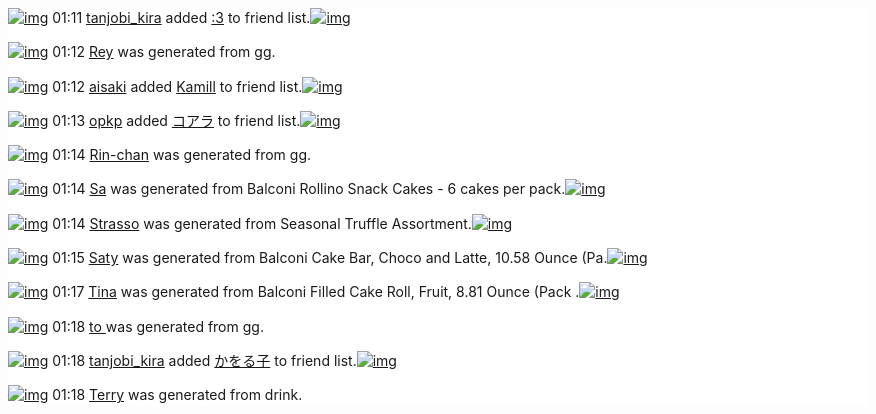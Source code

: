 [![img](http://www.deviantsart.com/oh3i0u.jpeg)](http://www.barcodekanojo.com/user/452089/tanjobi_kira) 01:11 [tanjobi_kira](http://www.barcodekanojo.com/user/452089/tanjobi_kira) added [:3](http://www.barcodekanojo.com/kanojo/2807384/%3A3) to friend list.[![img](http://www.deviantsart.com/2nm6aoj.png)](http://www.barcodekanojo.com/kanojo/2807384/%3A3) 

[![img](http://www.deviantsart.com/184j4ir.png)](http://www.barcodekanojo.com/kanojo/2931511/Rey) 01:12 [Rey](http://www.barcodekanojo.com/kanojo/2931511/Rey) was generated from gg.

[![img](http://www.deviantsart.com/1k3c6f6.jpeg)](http://www.barcodekanojo.com/user/400641/aisaki) 01:12 [aisaki](http://www.barcodekanojo.com/user/400641/aisaki) added [Kamill](http://www.barcodekanojo.com/kanojo/2348030/Kamill) to friend list.[![img](http://www.deviantsart.com/3lado0n.png)](http://www.barcodekanojo.com/kanojo/2348030/Kamill) 

[![img](http://www.deviantsart.com/1kfj3nn.jpeg)](http://www.barcodekanojo.com/user/278269/opkp) 01:13 [opkp](http://www.barcodekanojo.com/user/278269/opkp) added [コアラ](http://www.barcodekanojo.com/kanojo/1870265/%E3%82%B3%E3%82%A2%E3%83%A9) to friend list.[![img](http://www.deviantsart.com/192u6lv.png)](http://www.barcodekanojo.com/kanojo/1870265/%E3%82%B3%E3%82%A2%E3%83%A9) 

[![img](http://www.deviantsart.com/2s5dthp.png)](http://www.barcodekanojo.com/kanojo/2931512/Rin-chan) 01:14 [Rin-chan](http://www.barcodekanojo.com/kanojo/2931512/Rin-chan) was generated from gg.

[![img](http://www.deviantsart.com/1p62p2v.png)](http://www.barcodekanojo.com/kanojo/2931513/Sa) 01:14 [Sa](http://www.barcodekanojo.com/kanojo/2931513/Sa) was generated from Balconi Rollino Snack Cakes - 6 cakes per pack.[![img](http://www.deviantsart.com/1d16tjc.jpeg)](http://www.barcodekanojo.com/product_images/barcode/5578931/1400170430/Balconi%20Rollino%20Snack%20Cakes%20-%206%20cakes%20per%20pack.jpg) 

[![img](http://www.deviantsart.com/1peve1s.png)](http://www.barcodekanojo.com/kanojo/2931514/Strasso) 01:14 [Strasso](http://www.barcodekanojo.com/kanojo/2931514/Strasso) was generated from Seasonal Truffle Assortment.[![img](http://www.deviantsart.com/j3k51j.jpeg)](http://www.barcodekanojo.com/product_images/barcode/5578932/1400170448/Seasonal%20Truffle%20Assortment.jpg) 

[![img](http://www.deviantsart.com/2c6arft.png)](http://www.barcodekanojo.com/kanojo/2931515/Saty) 01:15 [Saty](http://www.barcodekanojo.com/kanojo/2931515/Saty) was generated from Balconi Cake Bar, Choco and Latte, 10.58 Ounce (Pa.[![img](http://www.deviantsart.com/qfou0e.jpeg)](http://www.barcodekanojo.com/product_images/barcode/5578933/1400170501/Balconi%20Cake%20Bar%2C%20Choco%20and%20Latte%2C%2010.58%20Ounce%20%28Pa.jpg) 

[![img](http://www.deviantsart.com/30grq5g.png)](http://www.barcodekanojo.com/kanojo/2931516/Tina) 01:17 [Tina](http://www.barcodekanojo.com/kanojo/2931516/Tina) was generated from Balconi Filled Cake Roll, Fruit, 8.81 Ounce (Pack .[![img](http://www.deviantsart.com/prc8ja.jpeg)](http://www.barcodekanojo.com/product_images/barcode/5578934/1400170583/Balconi%20Filled%20Cake%20Roll%2C%20Fruit%2C%208.81%20Ounce%20%28Pack%20.jpg) 

[![img](http://www.deviantsart.com/2aoj6mq.png)](http://www.barcodekanojo.com/kanojo/2931517/to%20) 01:18 [to ](http://www.barcodekanojo.com/kanojo/2931517/to%20) was generated from gg.

[![img](http://www.deviantsart.com/oh3i0u.jpeg)](http://www.barcodekanojo.com/user/452089/tanjobi_kira) 01:18 [tanjobi_kira](http://www.barcodekanojo.com/user/452089/tanjobi_kira) added [かをる子](http://www.barcodekanojo.com/kanojo/2031683/%E3%81%8B%E3%82%92%E3%82%8B%E5%AD%90) to friend list.[![img](http://www.deviantsart.com/2eqb6r7.png)](http://www.barcodekanojo.com/kanojo/2031683/%E3%81%8B%E3%82%92%E3%82%8B%E5%AD%90) 

[![img](http://www.deviantsart.com/qh3gkt.png)](http://www.barcodekanojo.com/kanojo/2931518/Terry) 01:18 [Terry](http://www.barcodekanojo.com/kanojo/2931518/Terry) was generated from drink.
